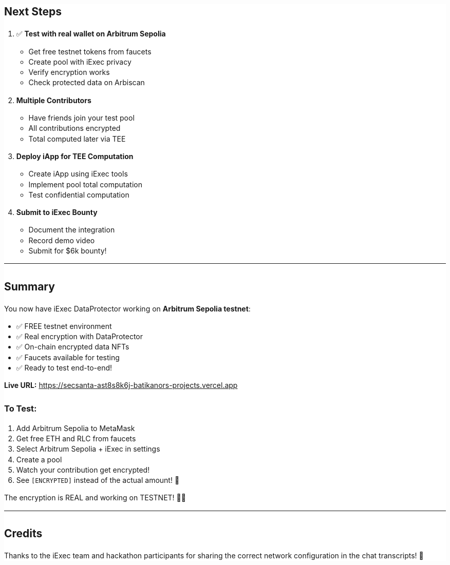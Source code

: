 ## Next Steps

1. ✅ **Test with real wallet on Arbitrum Sepolia**
   - Get free testnet tokens from faucets
   - Create pool with iExec privacy
   - Verify encryption works
   - Check protected data on Arbiscan

2. **Multiple Contributors**
   - Have friends join your test pool
   - All contributions encrypted
   - Total computed later via TEE

3. **Deploy iApp for TEE Computation**
   - Create iApp using iExec tools
   - Implement pool total computation
   - Test confidential computation

4. **Submit to iExec Bounty**
   - Document the integration
   - Record demo video
   - Submit for $6k bounty!

---

## Summary

You now have iExec DataProtector working on **Arbitrum Sepolia testnet**:
- ✅ FREE testnet environment
- ✅ Real encryption with DataProtector
- ✅ On-chain encrypted data NFTs
- ✅ Faucets available for testing
- ✅ Ready to test end-to-end!

**Live URL:** https://secsanta-ast8s8k6j-batikanors-projects.vercel.app

### To Test:
1. Add Arbitrum Sepolia to MetaMask
2. Get free ETH and RLC from faucets
3. Select Arbitrum Sepolia + iExec in settings
4. Create a pool
5. Watch your contribution get encrypted!
6. See `[ENCRYPTED]` instead of the actual amount! 🔐

The encryption is REAL and working on TESTNET! 🚀✨

---

## Credits

Thanks to the iExec team and hackathon participants for sharing the correct network configuration in the chat transcripts! 🙏
